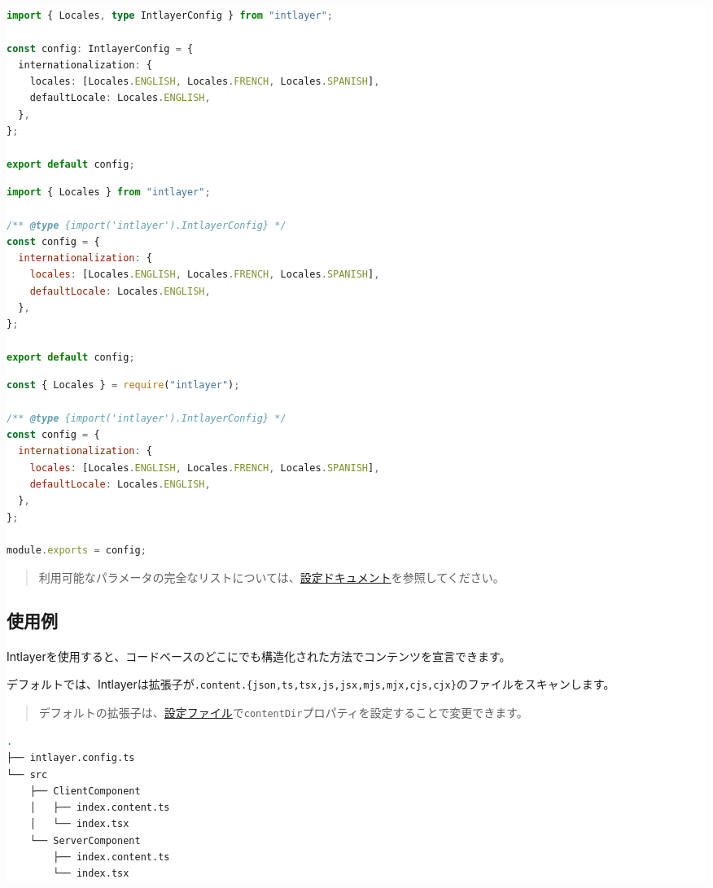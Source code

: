 ```typescript fileName="intlayer.config.ts" codeFormat="typescript"
import { Locales, type IntlayerConfig } from "intlayer";

const config: IntlayerConfig = {
  internationalization: {
    locales: [Locales.ENGLISH, Locales.FRENCH, Locales.SPANISH],
    defaultLocale: Locales.ENGLISH,
  },
};

export default config;
```

```javascript fileName="intlayer.config.mjs" codeFormat="esm"
import { Locales } from "intlayer";

/** @type {import('intlayer').IntlayerConfig} */
const config = {
  internationalization: {
    locales: [Locales.ENGLISH, Locales.FRENCH, Locales.SPANISH],
    defaultLocale: Locales.ENGLISH,
  },
};

export default config;
```

```javascript fileName="intlayer.config.cjs" codeFormat="commonjs"
const { Locales } = require("intlayer");

/** @type {import('intlayer').IntlayerConfig} */
const config = {
  internationalization: {
    locales: [Locales.ENGLISH, Locales.FRENCH, Locales.SPANISH],
    defaultLocale: Locales.ENGLISH,
  },
};

module.exports = config;
```

> 利用可能なパラメータの完全なリストについては、[設定ドキュメント](https://github.com/aymericzip/intlayer/blob/main/docs/ja/configuration.md)を参照してください。

## 使用例

Intlayerを使用すると、コードベースのどこにでも構造化された方法でコンテンツを宣言できます。

デフォルトでは、Intlayerは拡張子が`.content.{json,ts,tsx,js,jsx,mjs,mjx,cjs,cjx}`のファイルをスキャンします。

> デフォルトの拡張子は、[設定ファイル](https://github.com/aymericzip/intlayer/blob/main/docs/ja/configuration.md)で`contentDir`プロパティを設定することで変更できます。

```bash codeFormat="typescript"
.
├── intlayer.config.ts
└── src
    ├── ClientComponent
    │   ├── index.content.ts
    │   └── index.tsx
    └── ServerComponent
        ├── index.content.ts
        └── index.tsx
```
